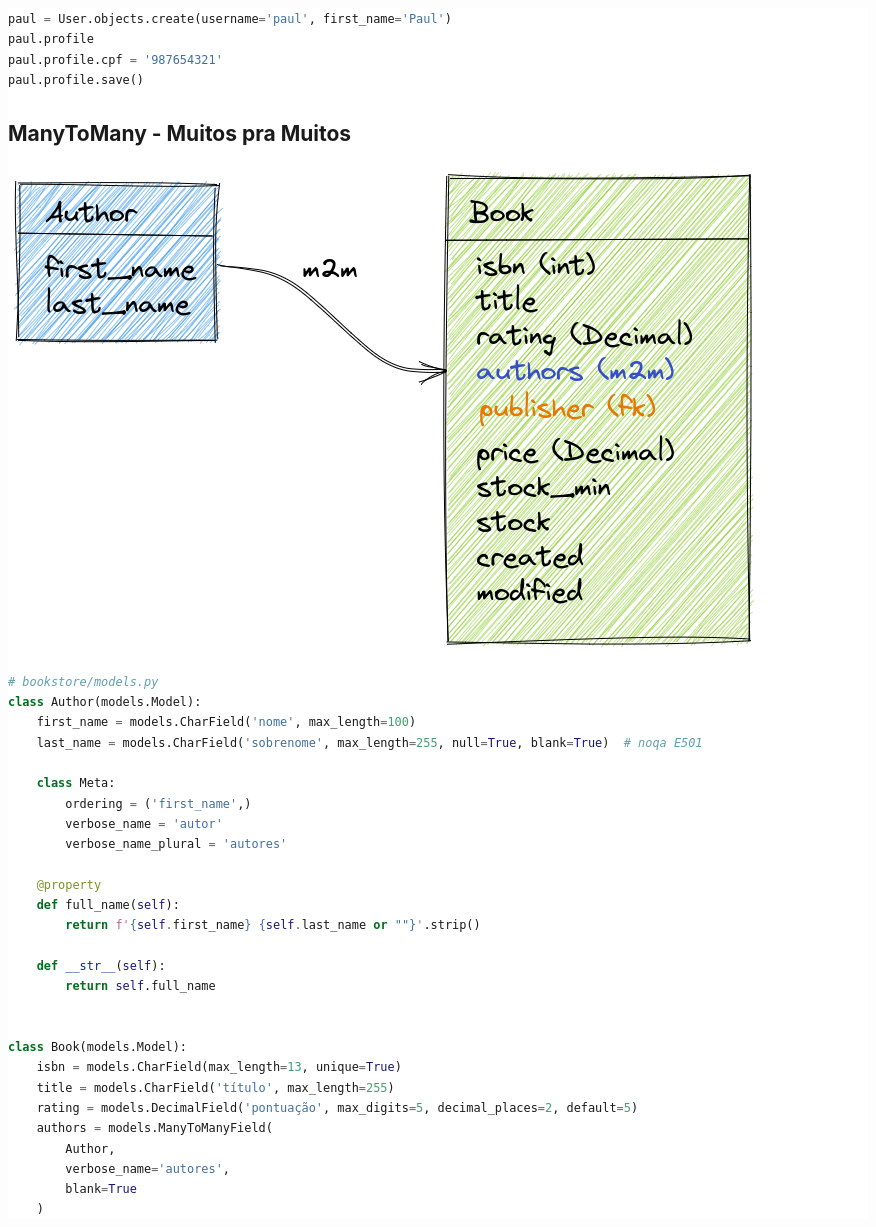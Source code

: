 ```python
paul = User.objects.create(username='paul', first_name='Paul')
paul.profile
paul.profile.cpf = '987654321'
paul.profile.save()
```


## ManyToMany - Muitos pra Muitos

![06_m2m_author_book.png](../img/modelagem/06_m2m_author_book.png)

```python
# bookstore/models.py
class Author(models.Model):
    first_name = models.CharField('nome', max_length=100)
    last_name = models.CharField('sobrenome', max_length=255, null=True, blank=True)  # noqa E501

    class Meta:
        ordering = ('first_name',)
        verbose_name = 'autor'
        verbose_name_plural = 'autores'

    @property
    def full_name(self):
        return f'{self.first_name} {self.last_name or ""}'.strip()

    def __str__(self):
        return self.full_name


class Book(models.Model):
    isbn = models.CharField(max_length=13, unique=True)
    title = models.CharField('título', max_length=255)
    rating = models.DecimalField('pontuação', max_digits=5, decimal_places=2, default=5)
    authors = models.ManyToManyField(
        Author,
        verbose_name='autores',
        blank=True
    )
```